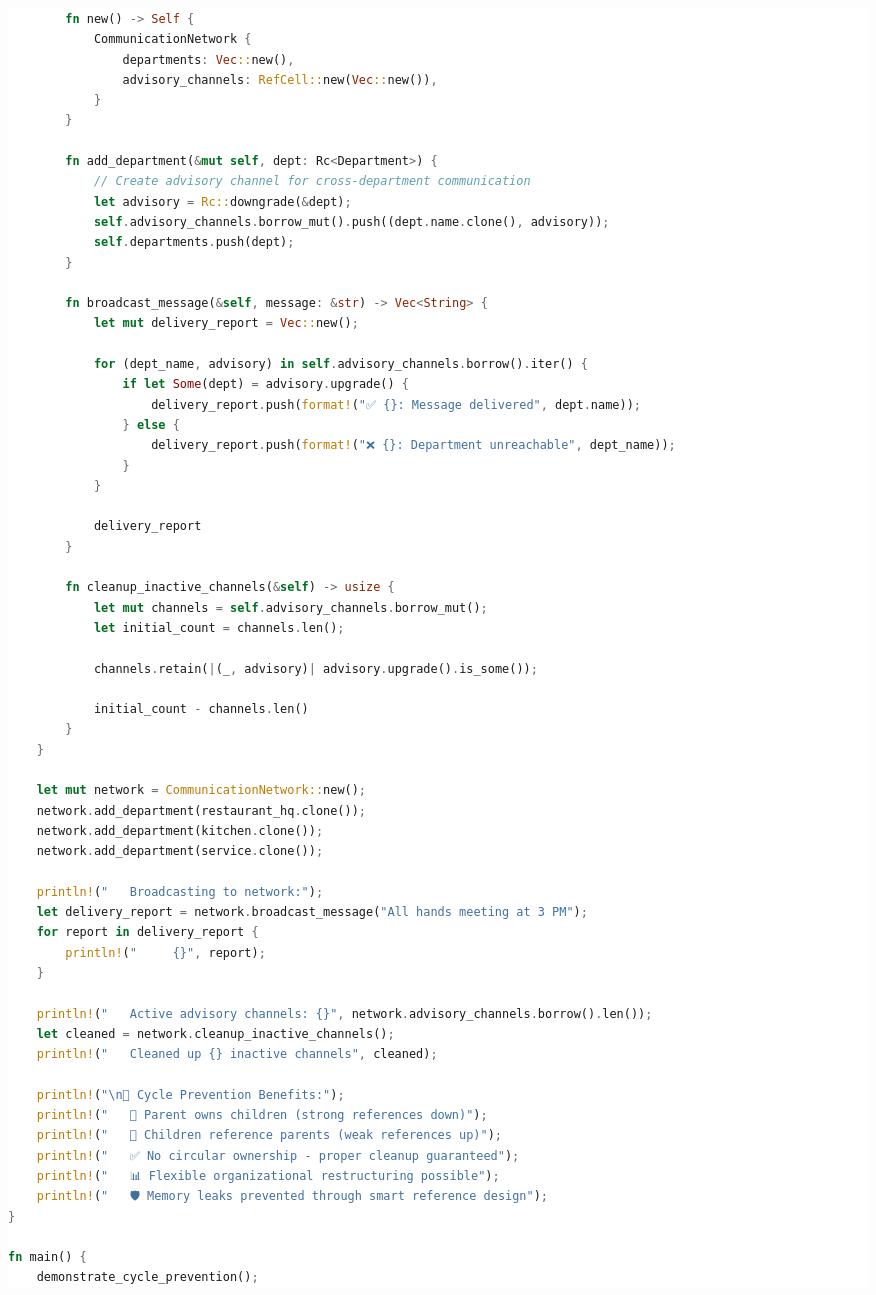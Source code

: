 ```rust
        fn new() -> Self {
            CommunicationNetwork {
                departments: Vec::new(),
                advisory_channels: RefCell::new(Vec::new()),
            }
        }

        fn add_department(&mut self, dept: Rc<Department>) {
            // Create advisory channel for cross-department communication
            let advisory = Rc::downgrade(&dept);
            self.advisory_channels.borrow_mut().push((dept.name.clone(), advisory));
            self.departments.push(dept);
        }

        fn broadcast_message(&self, message: &str) -> Vec<String> {
            let mut delivery_report = Vec::new();

            for (dept_name, advisory) in self.advisory_channels.borrow().iter() {
                if let Some(dept) = advisory.upgrade() {
                    delivery_report.push(format!("✅ {}: Message delivered", dept.name));
                } else {
                    delivery_report.push(format!("❌ {}: Department unreachable", dept_name));
                }
            }

            delivery_report
        }

        fn cleanup_inactive_channels(&self) -> usize {
            let mut channels = self.advisory_channels.borrow_mut();
            let initial_count = channels.len();

            channels.retain(|(_, advisory)| advisory.upgrade().is_some());

            initial_count - channels.len()
        }
    }

    let mut network = CommunicationNetwork::new();
    network.add_department(restaurant_hq.clone());
    network.add_department(kitchen.clone());
    network.add_department(service.clone());

    println!("   Broadcasting to network:");
    let delivery_report = network.broadcast_message("All hands meeting at 3 PM");
    for report in delivery_report {
        println!("     {}", report);
    }

    println!("   Active advisory channels: {}", network.advisory_channels.borrow().len());
    let cleaned = network.cleanup_inactive_channels();
    println!("   Cleaned up {} inactive channels", cleaned);

    println!("\n🎯 Cycle Prevention Benefits:");
    println!("   🔄 Parent owns children (strong references down)");
    println!("   🤝 Children reference parents (weak references up)");
    println!("   ✅ No circular ownership - proper cleanup guaranteed");
    println!("   📊 Flexible organizational restructuring possible");
    println!("   🛡️ Memory leaks prevented through smart reference design");
}

fn main() {
    demonstrate_cycle_prevention();
```
